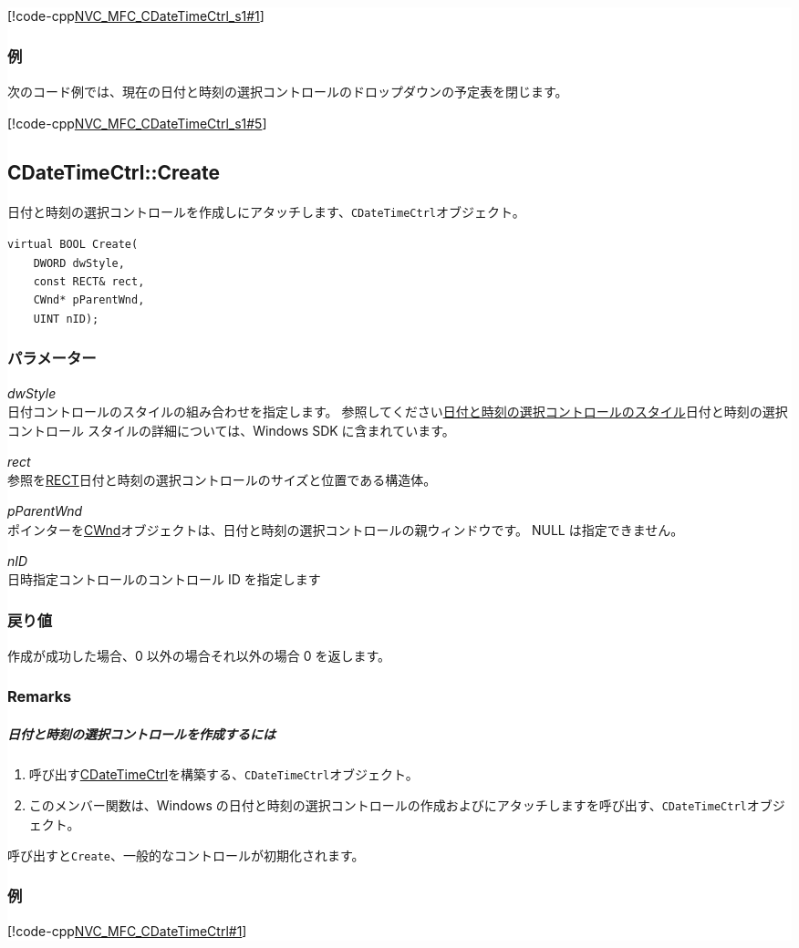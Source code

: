 [!code-cpp[NVC_MFC_CDateTimeCtrl_s1#1](../../mfc/reference/codesnippet/cpp/cdatetimectrl-class_1.h)]

### <a name="example"></a>例

次のコード例では、現在の日付と時刻の選択コントロールのドロップダウンの予定表を閉じます。

[!code-cpp[NVC_MFC_CDateTimeCtrl_s1#5](../../mfc/reference/codesnippet/cpp/cdatetimectrl-class_2.cpp)]

##  <a name="create"></a>  CDateTimeCtrl::Create

日付と時刻の選択コントロールを作成しにアタッチします、`CDateTimeCtrl`オブジェクト。

```
virtual BOOL Create(
    DWORD dwStyle,
    const RECT& rect,
    CWnd* pParentWnd,
    UINT nID);
```

### <a name="parameters"></a>パラメーター

*dwStyle*<br/>
日付コントロールのスタイルの組み合わせを指定します。 参照してください[日付と時刻の選択コントロールのスタイル](/windows/desktop/Controls/date-and-time-picker-control-styles)日付と時刻の選択コントロール スタイルの詳細については、Windows SDK に含まれています。

*rect*<br/>
参照を[RECT](/previous-versions/dd162897\(v=vs.85\))日付と時刻の選択コントロールのサイズと位置である構造体。

*pParentWnd*<br/>
ポインターを[CWnd](../../mfc/reference/cwnd-class.md)オブジェクトは、日付と時刻の選択コントロールの親ウィンドウです。 NULL は指定できません。

*nID*<br/>
日時指定コントロールのコントロール ID を指定します

### <a name="return-value"></a>戻り値

作成が成功した場合、0 以外の場合それ以外の場合 0 を返します。

### <a name="remarks"></a>Remarks

##### <a name="to-create-a-date-and-time-picker-control"></a>日付と時刻の選択コントロールを作成するには

1. 呼び出す[CDateTimeCtrl](#cdatetimectrl)を構築する、`CDateTimeCtrl`オブジェクト。

1. このメンバー関数は、Windows の日付と時刻の選択コントロールの作成およびにアタッチしますを呼び出す、`CDateTimeCtrl`オブジェクト。

呼び出すと`Create`、一般的なコントロールが初期化されます。

### <a name="example"></a>例

[!code-cpp[NVC_MFC_CDateTimeCtrl#1](../../mfc/reference/codesnippet/cpp/cdatetimectrl-class_3.cpp)]
